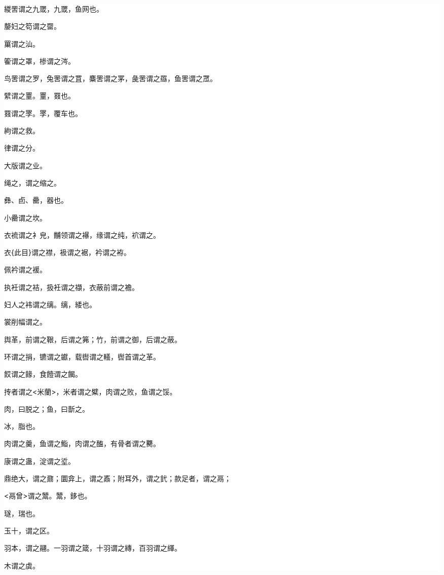緵罟谓之九罭，九罭，鱼网也。  

嫠妇之笱谓之罶。  

罺谓之汕。  

篧谓之罩，椮谓之涔。  

鸟罟谓之罗，兔罟谓之罝，麋罟谓之罞，彘罟谓之羉，鱼罟谓之罛。  

繴谓之罿。罿，罬也。  

罬谓之罦。罦，覆车也。  

絇谓之救。  

律谓之分。  

大版谓之业。  

绳之，谓之缩之。  

彝、卣、罍，器也。  

小罍谓之坎。  

衣裗谓之衤皃，黼领谓之襮，缘谓之纯，袕谓之。  

衣{此目}谓之襟，衱谓之裾，衿谓之袸。  

佩衿谓之褑。  

执衽谓之袺，扱衽谓之襭，衣蔽前谓之襜。  

妇人之袆谓之缡。缡，緌也。  

裳削幅谓之。  

舆革，前谓之鞎，后谓之笰；竹，前谓之御，后谓之蔽。  

环谓之捐，镳谓之钀，载辔谓之轙，辔首谓之革。  

餀谓之餯，食饐谓之餲。  

抟者谓之<米蘭>，米者谓之糪，肉谓之败，鱼谓之馁。  

肉，曰脱之；鱼，曰斮之。  

冰，脂也。  

肉谓之羹，鱼谓之鮨，肉谓之醢，有骨者谓之臡。  

康谓之蛊，淀谓之垽。  

鼎绝大，谓之鼐；圜弇上，谓之鼒；附耳外，谓之釴；款足者，谓之鬲；  

<鬲曾>谓之鬵。鬵，鉹也。  

璲，瑞也。  

玉十，谓之区。  

羽本，谓之翮。一羽谓之箴，十羽谓之縳，百羽谓之緷。  

木谓之虡。  
